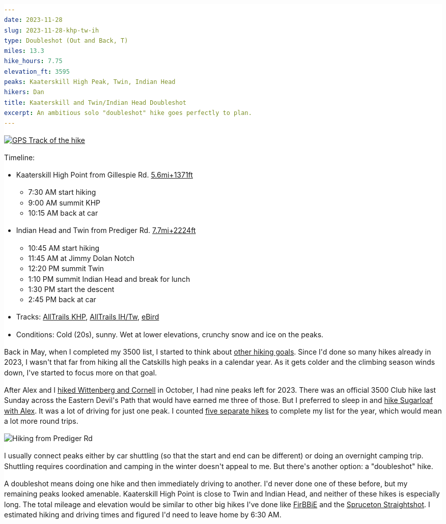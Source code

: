 ```yaml
---
date: 2023-11-28
slug: 2023-11-28-khp-tw-ih
type: Doubleshot (Out and Back, T)
miles: 13.3
hike_hours: 7.75
elevation_ft: 3595
peaks: Kaaterskill High Peak, Twin, Indian Head
hikers: Dan
title: Kaaterskill and Twin/Indian Head Doubleshot
excerpt: An ambitious solo "doubleshot" hike goes perfectly to plan.
---
```


[![GPS Track of the hike]({{site.baseurl}}/assets/2023-11-28-khp-tw-ih/track.png)]({{site.baseurl}}/map/?hike=2023-11-28-khp-tw-ih)

Timeline:

- Kaaterskill High Point from Gillespie Rd. [5.6mi+1371ft][AllTrails KHP]
  - 7:30 AM start hiking
  - 9:00 AM summit KHP
  - 10:15 AM back at car
- Indian Head and Twin from Prediger Rd. [7.7mi+2224ft][AllTrails IH/Tw]
  - 10:45 AM start hiking
  - 11:45 AM at Jimmy Dolan Notch
  - 12:20 PM summit Twin
  - 1:10 PM summit Indian Head and break for lunch
  - 1:30 PM start the descent
  - 2:45 PM back at car

- Tracks: [AllTrails KHP], [AllTrails IH/Tw], [eBird]
- Conditions: Cold (20s), sunny. Wet at lower elevations, crunchy snow and ice on the peaks.

Back in May, when I completed my 3500 list, I started to think about [other hiking goals]. Since I'd done so many hikes already in 2023, I wasn't that far from hiking all the Catskills high peaks in a calendar year. As it gets colder and the climbing season winds down, I've started to focus more on that goal.

After Alex and I [hiked Wittenberg and Cornell] in October, I had nine peaks left for 2023. There was an official 3500 Club hike last Sunday across the Eastern Devil's Path that would have earned me three of those. But I preferred to sleep in and [hike Sugarloaf with Alex]. It was a lot of driving for just one peak. I counted [five separate hikes] to complete my list for the year, which would mean a lot more round trips.

![Hiking from Prediger Rd]({{site.baseurl}}/assets/2023-11-28-khp-tw-ih/IMG_6448-trail-sign.jpeg)

I usually connect peaks either by car shuttling (so that the start and end can be different) or doing an overnight camping trip. Shuttling requires coordination and camping in the winter doesn't appeal to me. But there's another option: a "doubleshot" hike.

A doubleshot means doing one hike and then immediately driving to another. I'd never done one of these before, but my remaining peaks looked amenable. Kaaterskill High Point is close to Twin and Indian Head, and neither of these hikes is especially long. The total mileage and elevation would be similar to other big hikes I've done like [FirBBiE] and the [Spruceton Straightshot]. I estimated hiking and driving times and figured I'd need to leave home by 6:30 AM.


[alltrails khp]: https://www.alltrails.com/explore/recording/morning-hike-at-kaaterskill-high-peak-via-roundtop-mountain-8e82ab7
[alltrails ih/tw]: https://www.alltrails.com/explore/recording/afternoon-hike-e0854e3-188
[86 feet higher]: https://www.catskillmountaineer.com/IH-twin.html
[eBird]: https://ebird.org/checklist/S155485627
[other hiking goals]: https://www.danvk.org/catskills/2023/05/15/4216-next.html
[hiked Wittenberg and Cornell]: https://www.danvk.org/catskills/2023/10/16/2023-10-16-wittenberg-cornell.html
[hike Sugarloaf with Alex]: https://www.danvk.org/catskills/2023/11/26/2023-11-26-sugarloaf.html
[five separate hikes]: https://www.danvk.org/catskills/map/planner/?peaks=H,BD,TC,SW,WHP
[FirBBiE]: https://www.danvk.org/catskills/2023/05/08/2023-05-08-firbie.html
[Spruceton Straightshot]: https://www.danvk.org/catskills/2023/04/15/2023-04-15-spruceton.html
[Barefoot Ken]: https://www.barefootken.com/
[Inside the Line]: https://podcasts.apple.com/us/podcast/inside-the-line-the-catskill-mountains-podcast/id1582738558
[Mophie]: https://www.zagg.com/mophie/
[only other time I hiked this]: https://www.danvk.org/catskills/2022/09/09/2022-09-09-kaaterskill.html
[trip planner]: https://www.danvk.org/catskills/map/planner/?peaks=KHP&mode=unrestricted
[Pileated Woodecker]: https://www.allaboutbirds.org/guide/Pileated_Woodpecker/overview
[last March at Bearpen]: https://www.danvk.org/catskills/2023/03/21/2023-03-21-bearpen-vly.html
[Ruffed Grouse]: https://www.allaboutbirds.org/guide/Ruffed_Grouse/id#
[Merlin]: https://merlin.allaboutbirds.org/
[few times]: https://www.danvk.org/catskills/2022/07/16/2022-07-16-indian-twin.html
[before]: https://www.danvk.org/catskills/2016/05/28/2016-05-28-sugarloaf-twin.html
[possible winter storm]: https://hudsonvalleyweather.com/monday-discussion-blast-of-winter-on-the-way/
[these sorts of temperatures]: https://www.danvk.org/catskills/2023/01/08/2023-01-08-winter-panther.html
[mentioned]: https://hikersanonymous.org/combogrid.html#c34628173824
[alltrails]: https://www.alltrails.com/explore/trail/us/new-york/kaaterskill-high-peak-via-roundtop-mountain
[post tracks]: https://www.alltrails.com/explore/recording/evening-hike-7cdace9--113
[Red Crossbill]: https://www.allaboutbirds.org/guide/Red_Crossbill/id